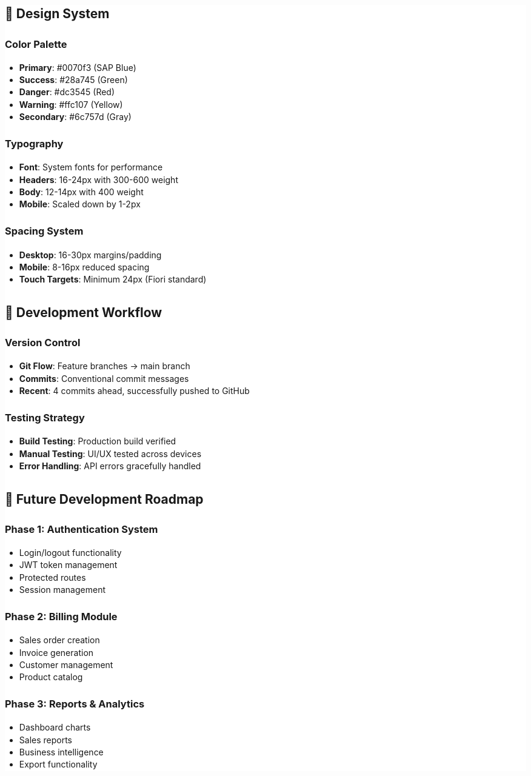## 🎨 Design System

### **Color Palette**
- **Primary**: #0070f3 (SAP Blue)
- **Success**: #28a745 (Green)
- **Danger**: #dc3545 (Red)
- **Warning**: #ffc107 (Yellow)
- **Secondary**: #6c757d (Gray)

### **Typography**
- **Font**: System fonts for performance
- **Headers**: 16-24px with 300-600 weight
- **Body**: 12-14px with 400 weight
- **Mobile**: Scaled down by 1-2px

### **Spacing System**
- **Desktop**: 16-30px margins/padding
- **Mobile**: 8-16px reduced spacing
- **Touch Targets**: Minimum 24px (Fiori standard)

## 🔄 Development Workflow

### **Version Control**
- **Git Flow**: Feature branches → main branch
- **Commits**: Conventional commit messages
- **Recent**: 4 commits ahead, successfully pushed to GitHub

### **Testing Strategy**
- **Build Testing**: Production build verified
- **Manual Testing**: UI/UX tested across devices
- **Error Handling**: API errors gracefully handled

## 🎯 Future Development Roadmap

### **Phase 1: Authentication System**
- Login/logout functionality
- JWT token management
- Protected routes
- Session management

### **Phase 2: Billing Module**
- Sales order creation
- Invoice generation
- Customer management
- Product catalog

### **Phase 3: Reports & Analytics**
- Dashboard charts
- Sales reports
- Business intelligence
- Export functionality
